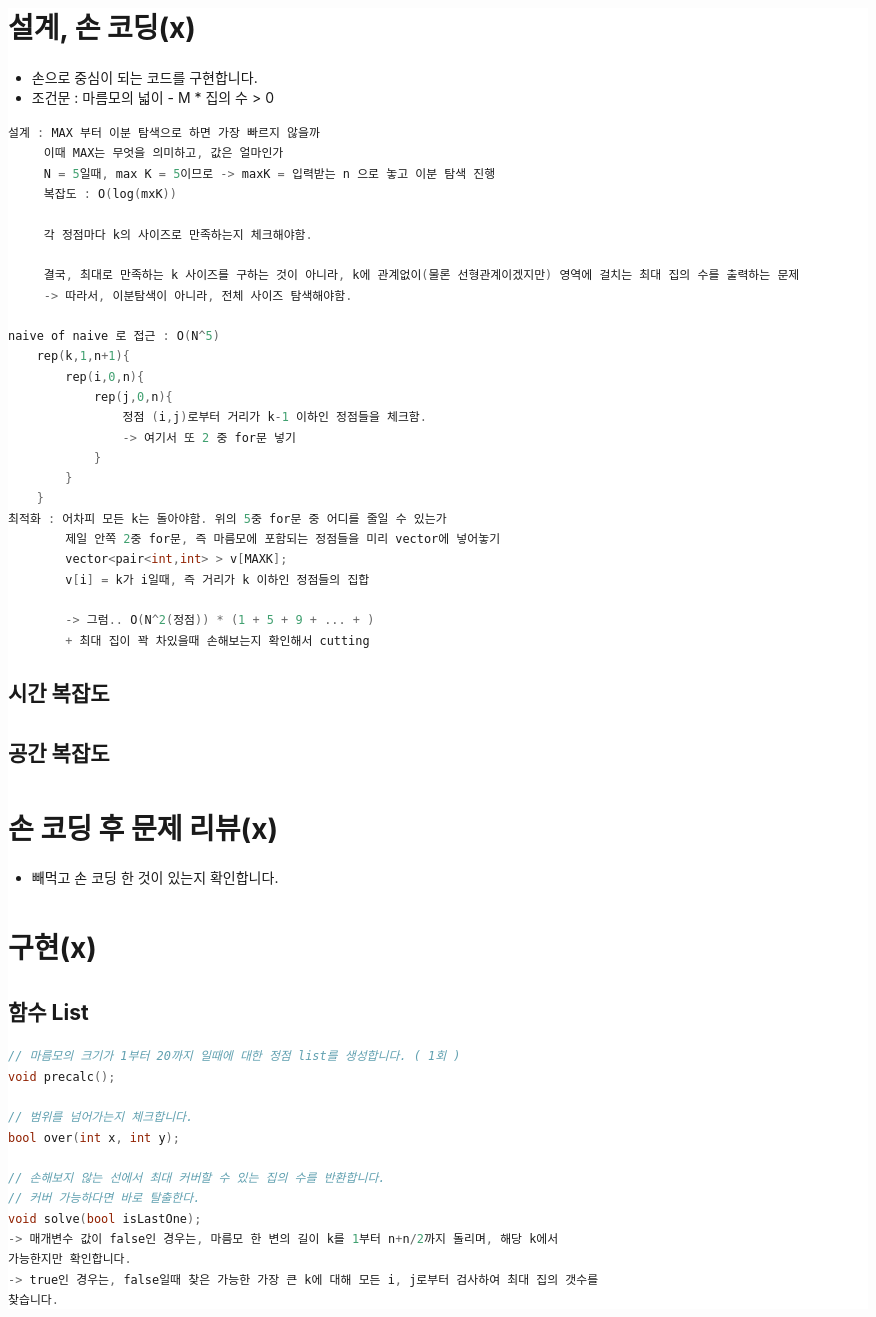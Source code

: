 # 설계, 손 코딩(x)
- 손으로 중심이 되는 코드를 구현합니다.
- 조건문 : 마름모의 넓이 - M * 집의 수 > 0

```cpp
설계 : MAX 부터 이분 탐색으로 하면 가장 빠르지 않을까
     이때 MAX는 무엇을 의미하고, 값은 얼마인가
     N = 5일때, max K = 5이므로 -> maxK = 입력받는 n 으로 놓고 이분 탐색 진행
     복잡도 : O(log(mxK))

     각 정점마다 k의 사이즈로 만족하는지 체크해야함.

     결국, 최대로 만족하는 k 사이즈를 구하는 것이 아니라, k에 관계없이(물론 선형관계이겠지만) 영역에 걸치는 최대 집의 수를 출력하는 문제
     -> 따라서, 이분탐색이 아니라, 전체 사이즈 탐색해야함.

naive of naive 로 접근 : O(N^5)
    rep(k,1,n+1){
        rep(i,0,n){
            rep(j,0,n){
                정점 (i,j)로부터 거리가 k-1 이하인 정점들을 체크함.
                -> 여기서 또 2 중 for문 넣기
            }
        }
    }
최적화 : 어차피 모든 k는 돌아야함. 위의 5중 for문 중 어디를 줄일 수 있는가
        제일 안쪽 2중 for문, 즉 마름모에 포함되는 정점들을 미리 vector에 넣어놓기
        vector<pair<int,int> > v[MAXK];
        v[i] = k가 i일때, 즉 거리가 k 이하인 정점들의 집합

        -> 그럼.. O(N^2(정점)) * (1 + 5 + 9 + ... + )
        + 최대 집이 꽉 차있을때 손해보는지 확인해서 cutting
```


## 시간 복잡도

## 공간 복잡도

# 손 코딩 후 문제 리뷰(x)
- 빼먹고 손 코딩 한 것이 있는지 확인합니다.

# 구현(x)

## 함수 List 

```cpp
// 마름모의 크기가 1부터 20까지 일때에 대한 정점 list를 생성합니다. ( 1회 )
void precalc();

// 범위를 넘어가는지 체크합니다.
bool over(int x, int y);

// 손해보지 않는 선에서 최대 커버할 수 있는 집의 수를 반환합니다.
// 커버 가능하다면 바로 탈출한다.
void solve(bool isLastOne);
-> 매개변수 값이 false인 경우는, 마름모 한 변의 길이 k를 1부터 n+n/2까지 돌리며, 해당 k에서
가능한지만 확인합니다.
-> true인 경우는, false일때 찾은 가능한 가장 큰 k에 대해 모든 i, j로부터 검사하여 최대 집의 갯수를
찾습니다.
```